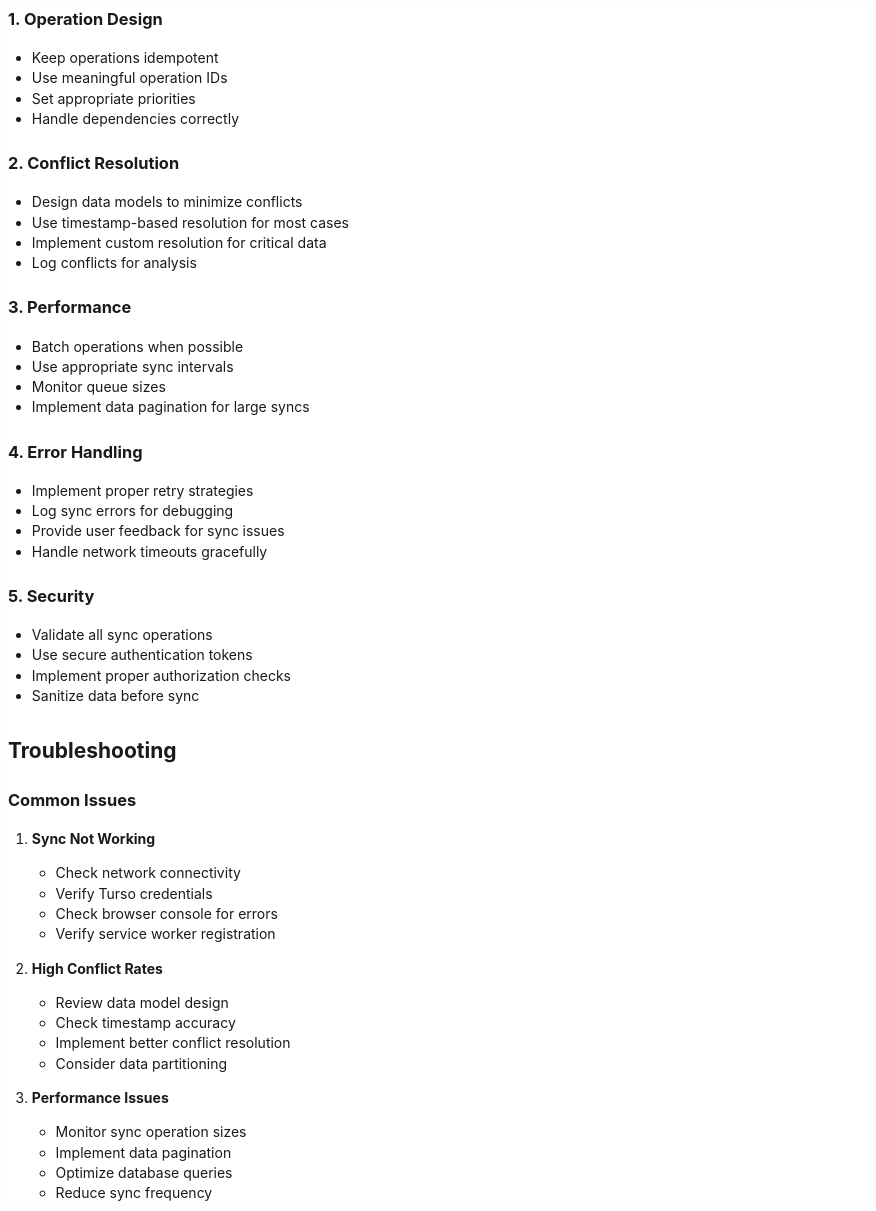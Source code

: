 ### 1. Operation Design

- Keep operations idempotent
- Use meaningful operation IDs
- Set appropriate priorities
- Handle dependencies correctly

### 2. Conflict Resolution

- Design data models to minimize conflicts
- Use timestamp-based resolution for most cases
- Implement custom resolution for critical data
- Log conflicts for analysis

### 3. Performance

- Batch operations when possible
- Use appropriate sync intervals
- Monitor queue sizes
- Implement data pagination for large syncs

### 4. Error Handling

- Implement proper retry strategies
- Log sync errors for debugging
- Provide user feedback for sync issues
- Handle network timeouts gracefully

### 5. Security

- Validate all sync operations
- Use secure authentication tokens
- Implement proper authorization checks
- Sanitize data before sync

## Troubleshooting

### Common Issues

1. **Sync Not Working**
   - Check network connectivity
   - Verify Turso credentials
   - Check browser console for errors
   - Verify service worker registration

2. **High Conflict Rates**
   - Review data model design
   - Check timestamp accuracy
   - Implement better conflict resolution
   - Consider data partitioning

3. **Performance Issues**
   - Monitor sync operation sizes
   - Implement data pagination
   - Optimize database queries
   - Reduce sync frequency
